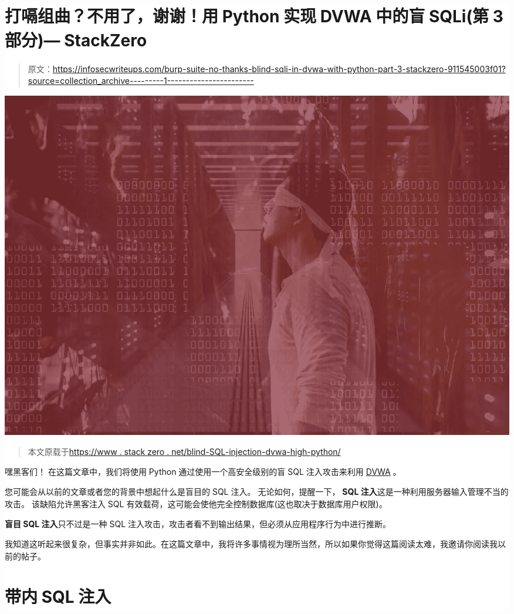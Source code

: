 # 打嗝组曲？不用了，谢谢！用 Python 实现 DVWA 中的盲 SQLi(第 3 部分)— StackZero

> 原文：<https://infosecwriteups.com/burp-suite-no-thanks-blind-sqli-in-dvwa-with-python-part-3-stackzero-911545003f01?source=collection_archive---------1----------------------->

![](img/d0b4f6ee2401c7669c63366bb87f9c33.png)

> 本文原载于[https://www . stack zero . net/blind-SQL-injection-dvwa-high-python/](https://www.stackzero.net/blind-sql-injection-dvwa-high-python/)

嘿黑客们！
在这篇文章中，我们将使用 Python 通过使用一个高安全级别的盲 SQL 注入攻击来利用 [DVWA](https://github.com/digininja/DVWA) 。

您可能会从以前的文章或者您的背景中想起什么是盲目的 SQL 注入。
无论如何，提醒一下， **SQL 注入**这是一种利用服务器输入管理不当的攻击。
该缺陷允许黑客注入 SQL 有效载荷，这可能会使他完全控制数据库(这也取决于数据库用户权限)。

**盲目 SQL 注入**只不过是一种 SQL 注入攻击，攻击者看不到输出结果，但必须从应用程序行为中进行推断。

我知道这听起来很复杂，但事实并非如此。在这篇文章中，我将许多事情视为理所当然，所以如果你觉得这篇阅读太难，我邀请你阅读我以前的帖子。

# 带内 SQL 注入
